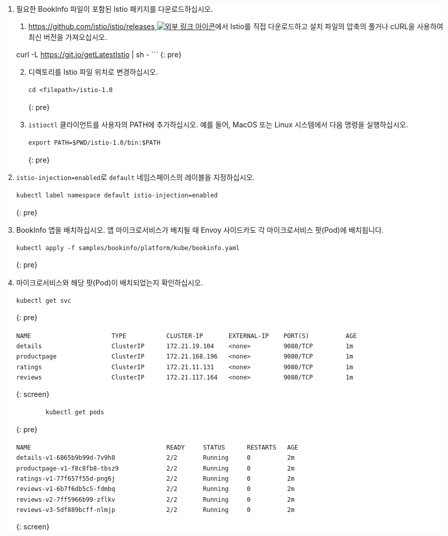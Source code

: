 1. 필요한 BookInfo 파일이 포함된 Istio 패키지를 다운로드하십시오.
    1. [https://github.com/istio/istio/releases ![외부 링크 아이콘](../icons/launch-glyph.svg "외부 링크 아이콘")](https://github.com/istio/istio/releases)에서 Istio를 직접 다운로드하고 설치 파일의 압축의 풀거나 cURL을 사용하여 최신 버전을 가져오십시오.
       ```
   curl -L https://git.io/getLatestIstio | sh -
       ```
       {: pre}

    2. 디렉토리를 Istio 파일 위치로 변경하십시오.
       ```
       cd <filepath>/istio-1.0
       ```
       {: pre}

    3. `istioctl` 클라이언트를 사용자의 PATH에 추가하십시오. 예를 들어, MacOS 또는 Linux 시스템에서 다음 명령을 실행하십시오.
        ```
       export PATH=$PWD/istio-1.0/bin:$PATH
        ```
        {: pre}

2. `istio-injection=enabled`로 `default` 네임스페이스의 레이블을 지정하십시오.
    ```
    kubectl label namespace default istio-injection=enabled
    ```
    {: pre}

3. BookInfo 앱을 배치하십시오. 앱 마이크로서비스가 배치될 때 Envoy 사이드카도 각 마이크로서비스 팟(Pod)에 배치됩니다.

   ```
   kubectl apply -f samples/bookinfo/platform/kube/bookinfo.yaml
   ```
   {: pre}

4. 마이크로서비스와 해당 팟(Pod)이 배치되었는지 확인하십시오.
    ```
    kubectl get svc
    ```
    {: pre}

    ```
    NAME                      TYPE           CLUSTER-IP       EXTERNAL-IP    PORT(S)          AGE
    details                   ClusterIP      172.21.19.104    <none>         9080/TCP         1m
    productpage               ClusterIP      172.21.168.196   <none>         9080/TCP         1m
    ratings                   ClusterIP      172.21.11.131    <none>         9080/TCP         1m
    reviews                   ClusterIP      172.21.117.164   <none>         9080/TCP         1m
    ```
    {: screen}

    ```
            kubectl get pods
    ```
    {: pre}

    ```
    NAME                                     READY     STATUS      RESTARTS   AGE
    details-v1-6865b9b99d-7v9h8              2/2       Running     0          2m
    productpage-v1-f8c8fb8-tbsz9             2/2       Running     0          2m
    ratings-v1-77f657f55d-png6j              2/2       Running     0          2m
    reviews-v1-6b7f6db5c5-fdmbq              2/2       Running     0          2m
    reviews-v2-7ff5966b99-zflkv              2/2       Running     0          2m
    reviews-v3-5df889bcff-nlmjp              2/2       Running     0          2m
    ```
    {: screen}

